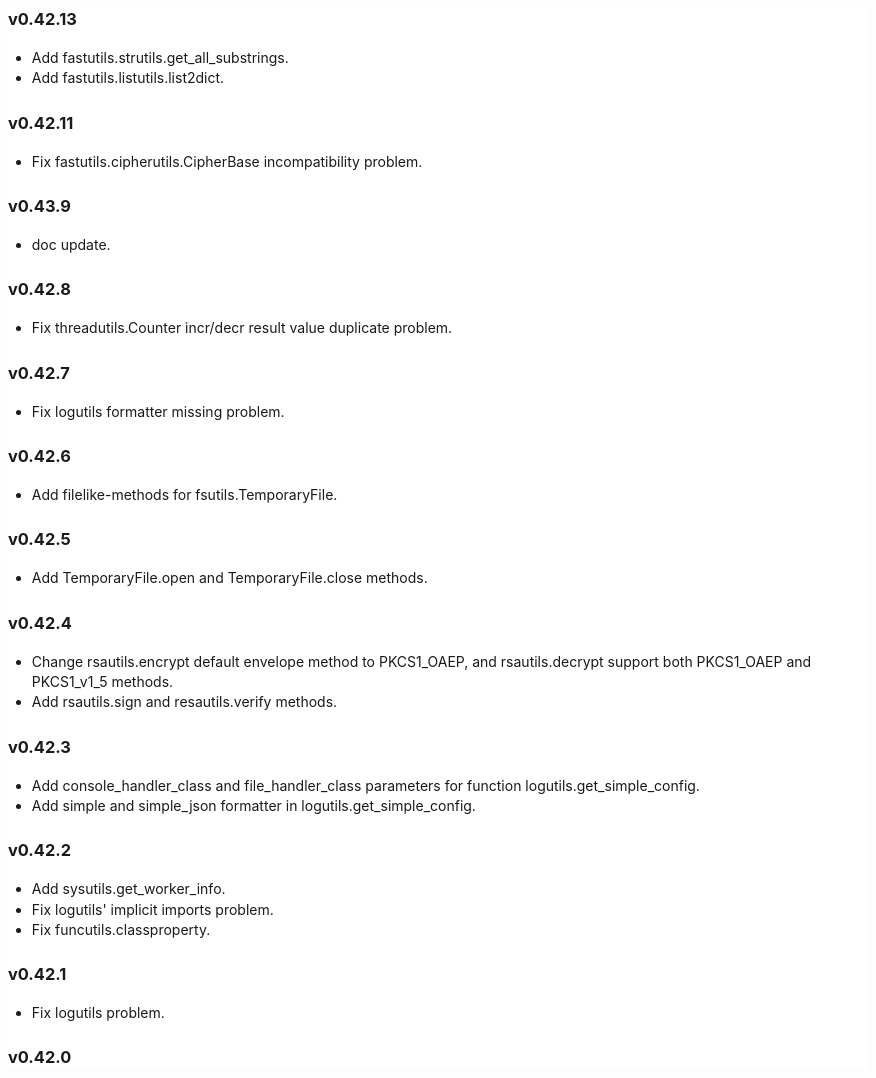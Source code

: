 ### v0.42.13

- Add fastutils.strutils.get_all_substrings.
- Add fastutils.listutils.list2dict.

### v0.42.11

- Fix fastutils.cipherutils.CipherBase incompatibility problem.

### v0.43.9

- doc update.

### v0.42.8

- Fix threadutils.Counter incr/decr result value duplicate problem.

### v0.42.7

- Fix logutils formatter missing problem.

### v0.42.6

- Add filelike-methods for fsutils.TemporaryFile.

### v0.42.5

- Add TemporaryFile.open and TemporaryFile.close methods.

### v0.42.4

- Change rsautils.encrypt default envelope method to PKCS1_OAEP, and rsautils.decrypt support both PKCS1_OAEP and PKCS1_v1_5 methods.
- Add rsautils.sign and resautils.verify methods.

### v0.42.3

- Add console_handler_class and file_handler_class parameters for function logutils.get_simple_config.
- Add simple and simple_json formatter in logutils.get_simple_config.

### v0.42.2

- Add sysutils.get_worker_info.
- Fix logutils' implicit imports problem.
- Fix funcutils.classproperty.

### v0.42.1

- Fix logutils problem.

### v0.42.0

